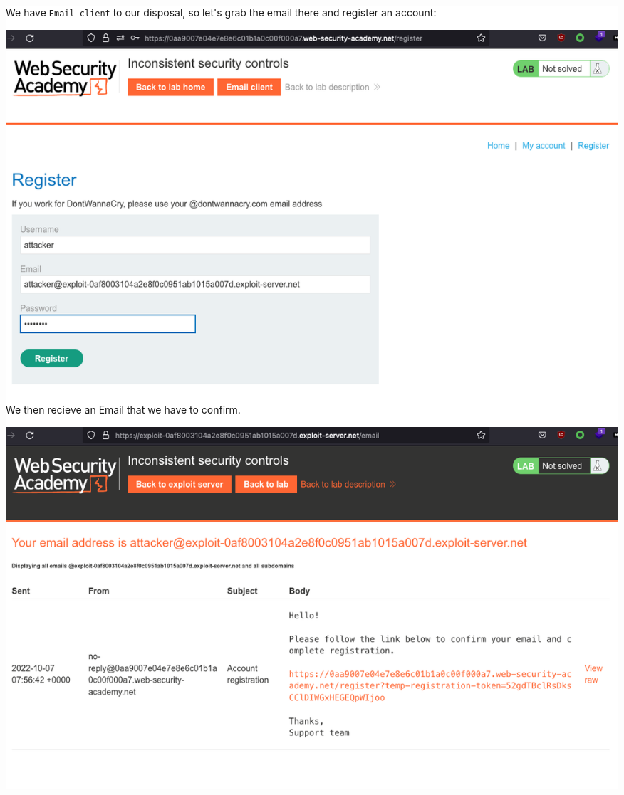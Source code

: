 We have `Email client` to our disposal, so let's grab the email there and register an account:

![picture 182](/assets/images/db449bbd052919b46104f58d2a003b63ed051e78dab72d730e61546536e168dd.png)  

We then recieve an Email that we have to confirm.

![picture 183](/assets/images/a1d79e22b2d407a853f41e49856e986ab0dffb0fda1b9a6be5b90179e0424554.png)  
